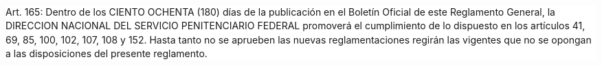 <a id="165"></a>
Art. 165: Dentro de los CIENTO OCHENTA (180) días de la publicación en el Boletín Oficial de  este Reglamento General, la DIRECCION NACIONAL DEL SERVICIO PENITENCIARIO FEDERAL promoverá el cumplimiento de lo dispuesto en los artículos 41, 69, 85, 100, 102, 107, 108 y 152. Hasta tanto no se aprueben las nuevas reglamentaciones regirán las vigentes  que  no  se  opongan  a las disposiciones del presente reglamento.